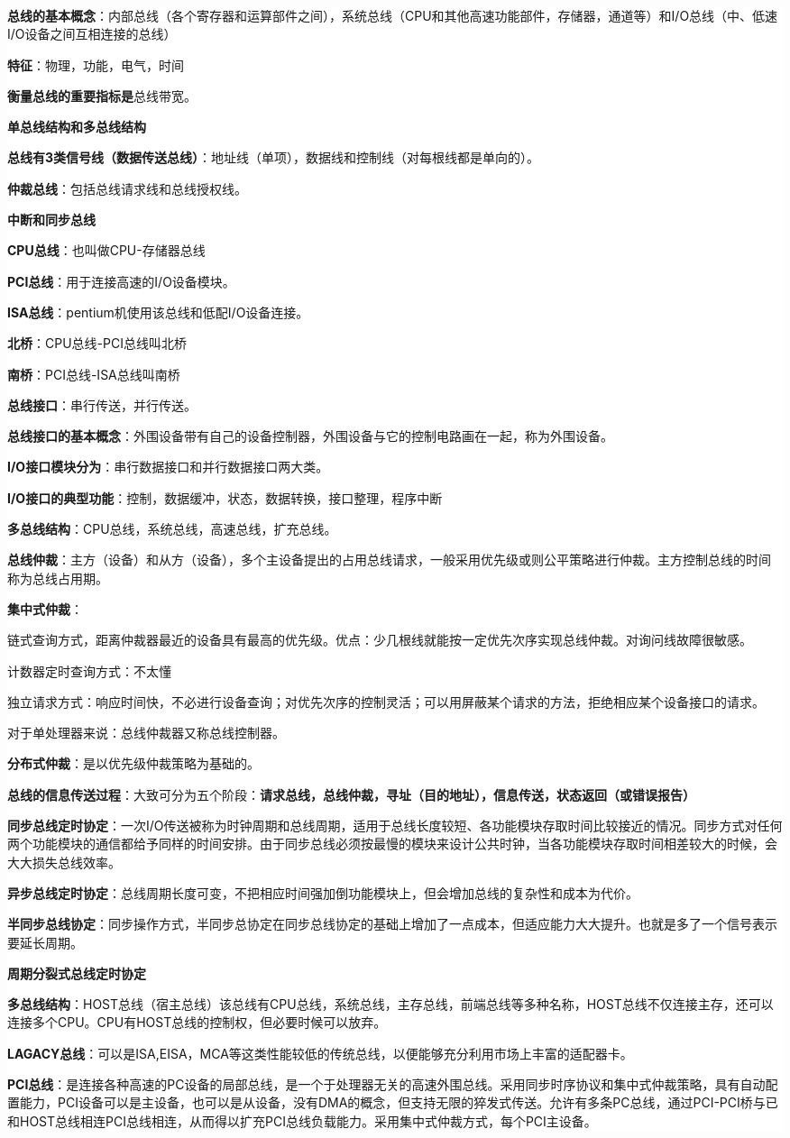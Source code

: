 **总线的基本概念**：内部总线（各个寄存器和运算部件之间），系统总线（CPU和其他高速功能部件，存储器，通道等）和I/O总线（中、低速I/O设备之间互相连接的总线）

**特征**：物理，功能，电气，时间

**衡量总线的重要指标是**总线带宽。

**单总线结构和多总线结构**

**总线有3类信号线（数据传送总线）**：地址线（单项），数据线和控制线（对每根线都是单向的）。

**仲裁总线**：包括总线请求线和总线授权线。

**中断和同步总线**

**CPU总线**：也叫做CPU-存储器总线

**PCI总线**：用于连接高速的I/O设备模块。

**ISA总线**：pentium机使用该总线和低配I/O设备连接。

**北桥**：CPU总线-PCI总线叫北桥

**南桥**：PCI总线-ISA总线叫南桥

**总线接口**：串行传送，并行传送。

**总线接口的基本概念**：外围设备带有自己的设备控制器，外围设备与它的控制电路画在一起，称为外围设备。

**I/O接口模块分为**：串行数据接口和并行数据接口两大类。

**I/O接口的典型功能**：控制，数据缓冲，状态，数据转换，接口整理，程序中断

**多总线结构**：CPU总线，系统总线，高速总线，扩充总线。

**总线仲裁**：主方（设备）和从方（设备），多个主设备提出的占用总线请求，一般采用优先级或则公平策略进行仲裁。主方控制总线的时间称为总线占用期。

**集中式仲裁**：

链式查询方式，距离仲裁器最近的设备具有最高的优先级。优点：少几根线就能按一定优先次序实现总线仲裁。对询问线故障很敏感。

计数器定时查询方式：不太懂

独立请求方式：响应时间快，不必进行设备查询；对优先次序的控制灵活；可以用屏蔽某个请求的方法，拒绝相应某个设备接口的请求。

对于单处理器来说：总线仲裁器又称总线控制器。

**分布式仲裁**：是以优先级仲裁策略为基础的。

**总线的信息传送过程**：大致可分为五个阶段：**请求总线，总线仲裁，寻址（目的地址），信息传送，状态返回（或错误报告）**

**同步总线定时协定**：一次I/O传送被称为时钟周期和总线周期，适用于总线长度较短、各功能模块存取时间比较接近的情况。同步方式对任何两个功能模块的通信都给予同样的时间安排。由于同步总线必须按最慢的模块来设计公共时钟，当各功能模块存取时间相差较大的时候，会大大损失总线效率。

**异步总线定时协定**：总线周期长度可变，不把相应时间强加倒功能模块上，但会增加总线的复杂性和成本为代价。

**半同步总线协定**：同步操作方式，半同步总协定在同步总线协定的基础上增加了一点成本，但适应能力大大提升。也就是多了一个信号表示要延长周期。

**周期分裂式总线定时协定**

**多总线结构**：HOST总线（宿主总线）该总线有CPU总线，系统总线，主存总线，前端总线等多种名称，HOST总线不仅连接主存，还可以连接多个CPU。CPU有HOST总线的控制权，但必要时候可以放弃。

**LAGACY总线**：可以是ISA,EISA，MCA等这类性能较低的传统总线，以便能够充分利用市场上丰富的适配器卡。

**PCI总线**：是连接各种高速的PC设备的局部总线，是一个于处理器无关的高速外围总线。采用同步时序协议和集中式仲裁策略，具有自动配置能力，PCI设备可以是主设备，也可以是从设备，没有DMA的概念，但支持无限的猝发式传送。允许有多条PC总线，通过PCI-PCI桥与已和HOST总线相连PCI总线相连，从而得以扩充PCI总线负载能力。采用集中式仲裁方式，每个PCI主设备。
